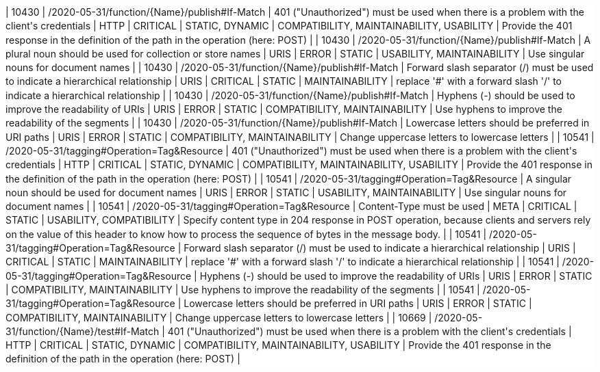 | 10430    | /2020-05-31/function/{Name}/publish#If-Match                             | 401 ("Unauthorized") must be used when there is a problem with the client's credentials | HTTP     | CRITICAL | STATIC, DYNAMIC | COMPATIBILITY, MAINTAINABILITY, USABILITY                         | Provide the 401 response in the definition of the path in the operation (here: POST)                                                                                                     |
| 10430    | /2020-05-31/function/{Name}/publish#If-Match                             | A plural noun should be used for collection or store names                              | URIS     | ERROR    | STATIC          | USABILITY, MAINTAINABILITY                                        | Use singular nouns for document names                                                                                                                                                    |
| 10430    | /2020-05-31/function/{Name}/publish#If-Match                             | Forward slash separator (/) must be used to indicate a hierarchical relationship        | URIS     | CRITICAL | STATIC          | MAINTAINABILITY                                                   | replace '#' with a forward slash '/' to indicate a hierarchical relationship                                                                                                             |
| 10430    | /2020-05-31/function/{Name}/publish#If-Match                             | Hyphens (-) should be used to improve the readability of URIs                           | URIS     | ERROR    | STATIC          | COMPATIBILITY, MAINTAINABILITY                                    | Use hyphens to improve the readability of the segments                                                                                                                                   |
| 10430    | /2020-05-31/function/{Name}/publish#If-Match                             | Lowercase letters should be preferred in URI paths                                      | URIS     | ERROR    | STATIC          | COMPATIBILITY, MAINTAINABILITY                                    | Change uppercase letters to lowercase letters                                                                                                                                            |
| 10541    | /2020-05-31/tagging#Operation=Tag&Resource                               | 401 ("Unauthorized") must be used when there is a problem with the client's credentials | HTTP     | CRITICAL | STATIC, DYNAMIC | COMPATIBILITY, MAINTAINABILITY, USABILITY                         | Provide the 401 response in the definition of the path in the operation (here: POST)                                                                                                     |
| 10541    | /2020-05-31/tagging#Operation=Tag&Resource                               | A singular noun should be used for document names                                       | URIS     | ERROR    | STATIC          | USABILITY, MAINTAINABILITY                                        | Use singular nouns for document names                                                                                                                                                    |
| 10541    | /2020-05-31/tagging#Operation=Tag&Resource                               | Content-Type must be used                                                               | META     | CRITICAL | STATIC          | USABILITY, COMPATIBILITY                                          | Specify content type in 204 response in POST operation, because clients and servers rely on the value of this header to know how to process the sequence of bytes in the message body.   |
| 10541    | /2020-05-31/tagging#Operation=Tag&Resource                               | Forward slash separator (/) must be used to indicate a hierarchical relationship        | URIS     | CRITICAL | STATIC          | MAINTAINABILITY                                                   | replace '#' with a forward slash '/' to indicate a hierarchical relationship                                                                                                             |
| 10541    | /2020-05-31/tagging#Operation=Tag&Resource                               | Hyphens (-) should be used to improve the readability of URIs                           | URIS     | ERROR    | STATIC          | COMPATIBILITY, MAINTAINABILITY                                    | Use hyphens to improve the readability of the segments                                                                                                                                   |
| 10541    | /2020-05-31/tagging#Operation=Tag&Resource                               | Lowercase letters should be preferred in URI paths                                      | URIS     | ERROR    | STATIC          | COMPATIBILITY, MAINTAINABILITY                                    | Change uppercase letters to lowercase letters                                                                                                                                            |
| 10669    | /2020-05-31/function/{Name}/test#If-Match                                | 401 ("Unauthorized") must be used when there is a problem with the client's credentials | HTTP     | CRITICAL | STATIC, DYNAMIC | COMPATIBILITY, MAINTAINABILITY, USABILITY                         | Provide the 401 response in the definition of the path in the operation (here: POST)                                                                                                     |